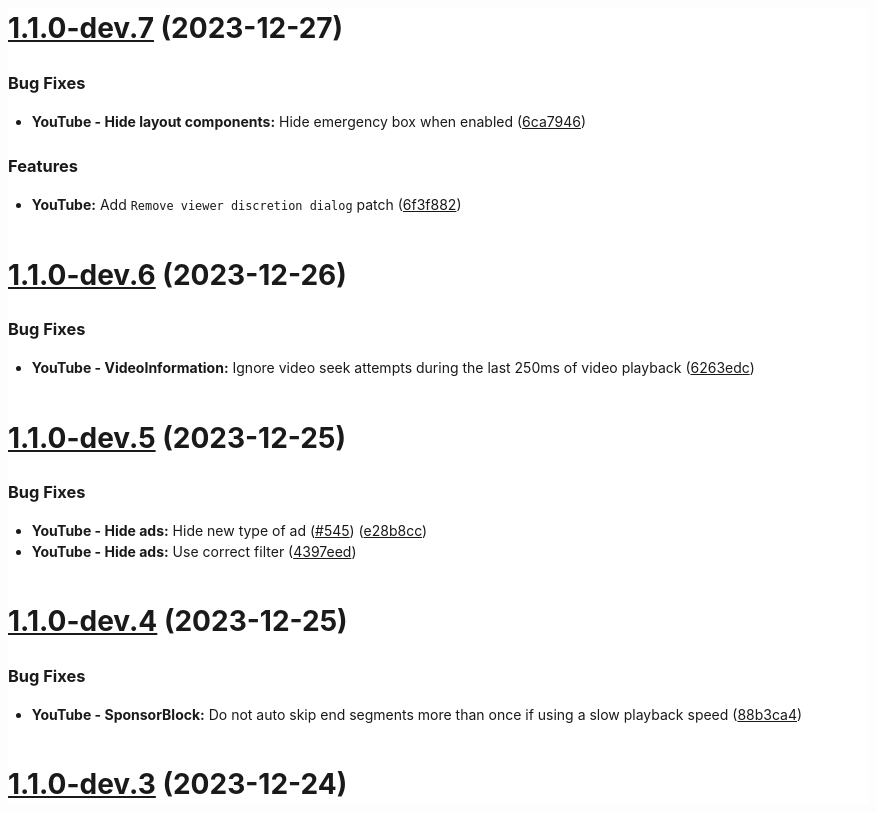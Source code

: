 # [1.1.0-dev.7](https://github.com/ReVanced/revanced-integrations/compare/v1.1.0-dev.6...v1.1.0-dev.7) (2023-12-27)


### Bug Fixes

* **YouTube - Hide layout components:** Hide emergency box when enabled ([6ca7946](https://github.com/ReVanced/revanced-integrations/commit/6ca7946e8f3d5be76241b88f1d7a5a881629dda9))


### Features

* **YouTube:** Add `Remove viewer discretion dialog` patch ([6f3f882](https://github.com/ReVanced/revanced-integrations/commit/6f3f88264e736b80f88103e795534f86f053c8d1))

# [1.1.0-dev.6](https://github.com/ReVanced/revanced-integrations/compare/v1.1.0-dev.5...v1.1.0-dev.6) (2023-12-26)


### Bug Fixes

* **YouTube - VideoInformation:** Ignore video seek attempts during the last 250ms of video playback ([6263edc](https://github.com/ReVanced/revanced-integrations/commit/6263edce11077f9e9c0629d9260e2f2eaef1c0e8))

# [1.1.0-dev.5](https://github.com/ReVanced/revanced-integrations/compare/v1.1.0-dev.4...v1.1.0-dev.5) (2023-12-25)


### Bug Fixes

* **YouTube - Hide ads:** Hide new type of ad ([#545](https://github.com/ReVanced/revanced-integrations/issues/545)) ([e28b8cc](https://github.com/ReVanced/revanced-integrations/commit/e28b8cc59a445ba8f184ba6f5b9e076b7731129a))
* **YouTube - Hide ads:** Use correct filter ([4397eed](https://github.com/ReVanced/revanced-integrations/commit/4397eedeeb21edda235cd27cd66088e94bde49e4))

# [1.1.0-dev.4](https://github.com/ReVanced/revanced-integrations/compare/v1.1.0-dev.3...v1.1.0-dev.4) (2023-12-25)


### Bug Fixes

* **YouTube - SponsorBlock:** Do not auto skip end segments more than once if using a slow playback speed ([88b3ca4](https://github.com/ReVanced/revanced-integrations/commit/88b3ca4992e8278e1d43dbe5cc7607d4890c0eda))

# [1.1.0-dev.3](https://github.com/ReVanced/revanced-integrations/compare/v1.1.0-dev.2...v1.1.0-dev.3) (2023-12-24)
